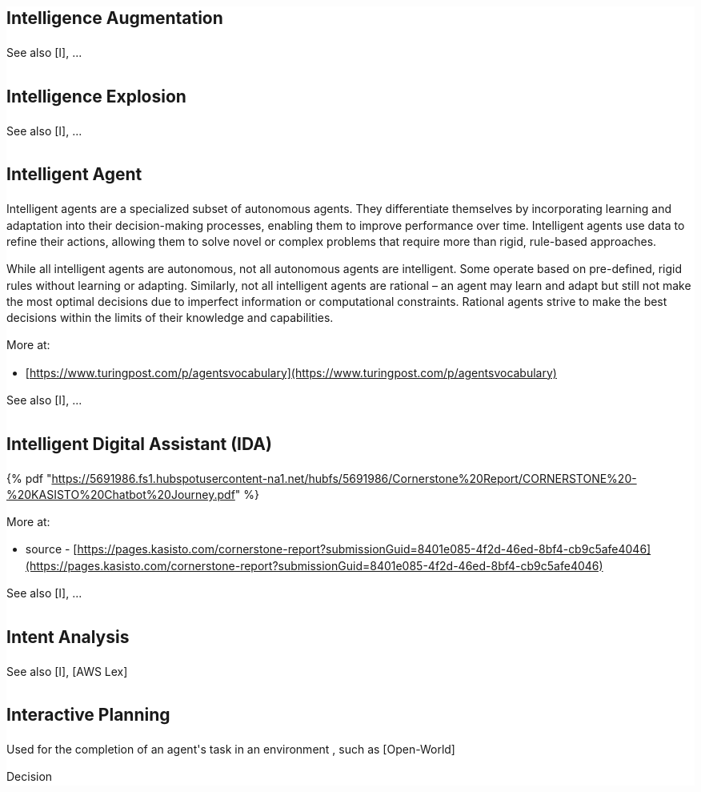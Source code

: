 
## Intelligence Augmentation

 See also [I], ...


## Intelligence Explosion

 See also [I], ...


## Intelligent Agent

 Intelligent agents are a specialized subset of autonomous agents. They differentiate themselves by incorporating learning and adaptation into their decision-making processes, enabling them to improve performance over time. Intelligent agents use data to refine their actions, allowing them to solve novel or complex problems that require more than rigid, rule-based approaches.

 While all intelligent agents are autonomous, not all autonomous agents are intelligent. Some operate based on pre-defined, rigid rules without learning or adapting. Similarly, not all intelligent agents are rational – an agent may learn and adapt but still not make the most optimal decisions due to imperfect information or computational constraints. Rational agents strive to make the best decisions within the limits of their knowledge and capabilities.

 More at:

  * [https://www.turingpost.com/p/agentsvocabulary](https://www.turingpost.com/p/agentsvocabulary)

 See also [I], ...


## Intelligent Digital Assistant (IDA)

 {% pdf "https://5691986.fs1.hubspotusercontent-na1.net/hubfs/5691986/Cornerstone%20Report/CORNERSTONE%20-%20KASISTO%20Chatbot%20Journey.pdf" %}

 More at:

  * source - [https://pages.kasisto.com/cornerstone-report?submissionGuid=8401e085-4f2d-46ed-8bf4-cb9c5afe4046](https://pages.kasisto.com/cornerstone-report?submissionGuid=8401e085-4f2d-46ed-8bf4-cb9c5afe4046)

 See also [I], ...


## Intent Analysis

 See also [I], [AWS Lex]


## Interactive Planning

 Used for the completion of an agent's task in an environment , such as [Open-World]

 Decision
